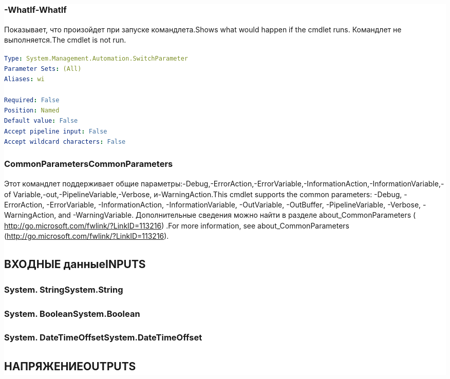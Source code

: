 ### <span data-ttu-id="698f1-148">-WhatIf</span><span class="sxs-lookup"><span data-stu-id="698f1-148">-WhatIf</span></span>
<span data-ttu-id="698f1-149">Показывает, что произойдет при запуске командлета.</span><span class="sxs-lookup"><span data-stu-id="698f1-149">Shows what would happen if the cmdlet runs.</span></span>
<span data-ttu-id="698f1-150">Командлет не выполняется.</span><span class="sxs-lookup"><span data-stu-id="698f1-150">The cmdlet is not run.</span></span>

```yaml
Type: System.Management.Automation.SwitchParameter
Parameter Sets: (All)
Aliases: wi

Required: False
Position: Named
Default value: False
Accept pipeline input: False
Accept wildcard characters: False
```

### <span data-ttu-id="698f1-151">CommonParameters</span><span class="sxs-lookup"><span data-stu-id="698f1-151">CommonParameters</span></span>
<span data-ttu-id="698f1-152">Этот командлет поддерживает общие параметры:-Debug,-ErrorAction,-ErrorVariable,-InformationAction,-InformationVariable,-of Variable,-out,-PipelineVariable,-Verbose, и-WarningAction.</span><span class="sxs-lookup"><span data-stu-id="698f1-152">This cmdlet supports the common parameters: -Debug, -ErrorAction, -ErrorVariable, -InformationAction, -InformationVariable, -OutVariable, -OutBuffer, -PipelineVariable, -Verbose, -WarningAction, and -WarningVariable.</span></span> <span data-ttu-id="698f1-153">Дополнительные сведения можно найти в разделе about_CommonParameters ( http://go.microsoft.com/fwlink/?LinkID=113216) .</span><span class="sxs-lookup"><span data-stu-id="698f1-153">For more information, see about_CommonParameters (http://go.microsoft.com/fwlink/?LinkID=113216).</span></span>

## <span data-ttu-id="698f1-154">ВХОДНЫЕ данные</span><span class="sxs-lookup"><span data-stu-id="698f1-154">INPUTS</span></span>

### <span data-ttu-id="698f1-155">System. String</span><span class="sxs-lookup"><span data-stu-id="698f1-155">System.String</span></span>

### <span data-ttu-id="698f1-156">System. Boolean</span><span class="sxs-lookup"><span data-stu-id="698f1-156">System.Boolean</span></span>

### <span data-ttu-id="698f1-157">System. DateTimeOffset</span><span class="sxs-lookup"><span data-stu-id="698f1-157">System.DateTimeOffset</span></span>

## <span data-ttu-id="698f1-158">НАПРЯЖЕНИЕ</span><span class="sxs-lookup"><span data-stu-id="698f1-158">OUTPUTS</span></span>
